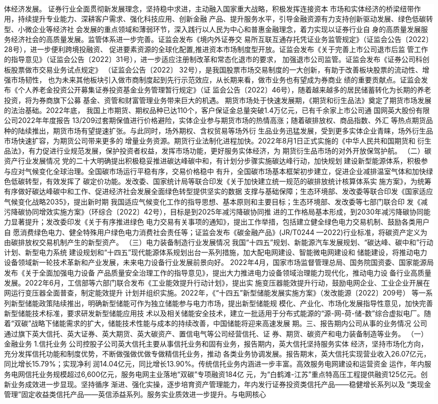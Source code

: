 体经济发展。
证券行业全面贯彻新发展理念，坚持稳中求进，主动融入国家重大战略，积极发挥连接资本
市场和实体经济的桥梁纽带作用，持续提升专业能力、深耕客户需求、强化科技应用、创新金融
产品、提升服务水平，引导金融资源有力支持创新驱动发展、绿色低碳转型、小微企业等经济社
会发展的重点领域和薄弱环节，深入践行以人民为中心和普惠金融理念，着力实现以证券行业自
身的高质量发展服务经济社会的高质量发展。监管体系进一步完善。证监会发布《境内外证券交
易所互联互通存托凭证业务监管规定》（证监会公告〔2022〕28号），进一步便利跨境投融资、
促进要素资源的全球化配置,推进资本市场制度型开放。证监会发布《关于完善上市公司退市后监
管工作的指导意见》（证监会公告〔2022〕31号），进一步适应注册制改革和常态化退市的要求，
加强退市公司监管。证监会发布《证券公司科创板股票做市交易业务试点规定》
（证监会公告〔2022〕
32号），是我国股票市场交易制度的一大创新，有助于改善板块股票的流动性、增强市场韧性，
也为未来其他板块引入做市商制度起到先行示范效应，从长期来看，做市业务也有望成为券商业
绩的重要贡献点。证监会发布《个人养老金投资公开募集证券投资基金业务管理暂行规定》（证
监会公告〔2022〕46号），随着越来越多的居民储蓄转化为长期的养老投资，将为券商旗下公募
基金、资管和财富管理业务带来巨大的机遇。
期货市场处于快速发展期，《期货和衍生品法》奠定了期货市场发展的法治基础。2022年底，
我国上市期货、期权品种已达110个，客户保证金总量突破1.4万亿元，已有千余家上市公司通
国网英大股份有限公司2022年年度报告
13/209过套期保值进行价格避险，实体企业参与期货市场的热情高涨；随着碳排放权、商品指数、外汇
等热点期货品种的陆续推出，期货市场有望提速扩张。与此同时，场外期权、含权贸易等场外衍
生品业务迅猛发展，受到更多实体企业青睐，场外衍生品市场快速扩容，为期货公司带来更多的
增量业务资源。期货行业法制化进程加快。2022年8月1日正式实施的《中华人民共和国期货和
衍生品法》，有力促进行业规范发展，保护投资者权益，发挥市场功能，更好服务实体经济，为
期货衍生品市场的对外开放保驾护航。
（二）碳资产行业发展情况
党的二十大明确提出积极稳妥推进碳达峰碳中和，有计划分步骤实施碳达峰行动，加快规划
建设新型能源体系，积极参与应对气候变化全球治理。全国碳市场运行平稳有序，交易价格稳中
有升，全国碳市场基本框架初步建立，促进企业减排温室气体和加快绿色低碳转型，有效发挥了
碳定价功能。发改委、国家统计局等联合印发《关于加快建立统一规范的碳排放统计核算体系实
施方案》，为统筹有序做好碳达峰碳中和工作、促进经济社会发展全面绿色转型提供坚实的数据
支撑与基础保障；生态环境部、发改委等联合印发《国家适应气候变化战略2035》，提出新时期
我国适应气候变化工作的指导思想、基本原则和主要目标；生态环境部、发改委等七部门联合印
发《减污降碳协同增效实施方案》（环综合〔2022〕42号），目标是到2025年减污降碳协同推
进的工作格局基本形成，到2030年减污降碳协同能力显著提升；发改委印发《关于有序推进绿色
电力交易有关事项的通知》，提出工作举措，包括建立健全绿色电力交易机制、鼓励各类用户自
愿消费绿色电力、健全特殊用户绿色电力消费社会责任等；证监会发布《碳金融产品》(JR/T0244
—2022)行业标准，将碳资产定义为由碳排放权交易机制产生的新型资产。
（三）电力装备制造行业发展情况
我国“十四五”规划、新能源汽车发展规划、“碳达峰、碳中和”行动计划、新型电力系统
建设规划和“十四五”现代能源体系规划出台一系列措施，加大配电网建设、智能微电网建设和
储能建设，将推动电力设备领域新一轮技术革新和产业发展，未来电力设备行业发展前景向好。
2022年4月，国家市场监督管理总局、国务院国资委、国家能源局发布《关于全面加强电力设备
产品质量安全治理工作的指导意见》，提出大力推进电力设备领域治理能力现代化，推动电力设
备行业高质量发展。2022年6月，工信部等六部门联合发布《工业能效提升行动计划》，提出实
施变压器能效提升行动，鼓励电网企业、工业企业开展在网运行变压器全面普查，制定能效提升
计划并组织实施。2022年，《“十四五”新型储能发展实施方案》（发改能源〔2022〕209号）
等一系列新型储能政策陆续推出，明确新型储能可作为独立储能参与电力市场，提出新型储能规
模化、产业化、市场化发展指导性意见，加快完善新型储能技术标准，要求研发新型储能应用技
术以及相关储能安全技术，建立一批适用于分布式能源的“源-网-荷-储-数”综合虚拟电厂。随
着“双碳”战略下储能需求的扩大，储能技术性能与成本的持续改善，中国储能将迎来高速发展
期。三、报告期内公司从事的业务情况
公司通过旗下英大信托、英大证券、英大期货、英大碳资产、置信电气等公司经营信托、证
券、期货、碳资产和电力装备制造等业务。
（一）金融业务
1.信托业务
公司控股子公司英大信托主要从事信托业务和固有业务，报告期内，英大信托坚持服务实体
经济，坚持市场化方向，充分发挥信托功能和制度优势，不断做强做优做专做精信托业务，推动
各类业务协调发展。报告期末，英大信托实现营业收入26.07亿元，同比增长15.79%；实现净利
润14.04亿元，同比增长13.90%。传统信托业务内涵进一步丰富。高效服务电网建设和运营资金
运作，年内服务电网信托业务规模超过6,600亿元，服务电网主业落地“双碳”专项融资184亿
元，为“白鹤滩-江苏”重点特高压工程提供融资125亿元。创新业务成效进一步显现。坚持循序
渐进、强化实操，逐步培育资产管理能力，年内发行证券投资类信托产品——稳健增长系列以及
“类现金管理”固定收益类信托产品——英信添益系列。服务实业质效进一步提升。与电网核心